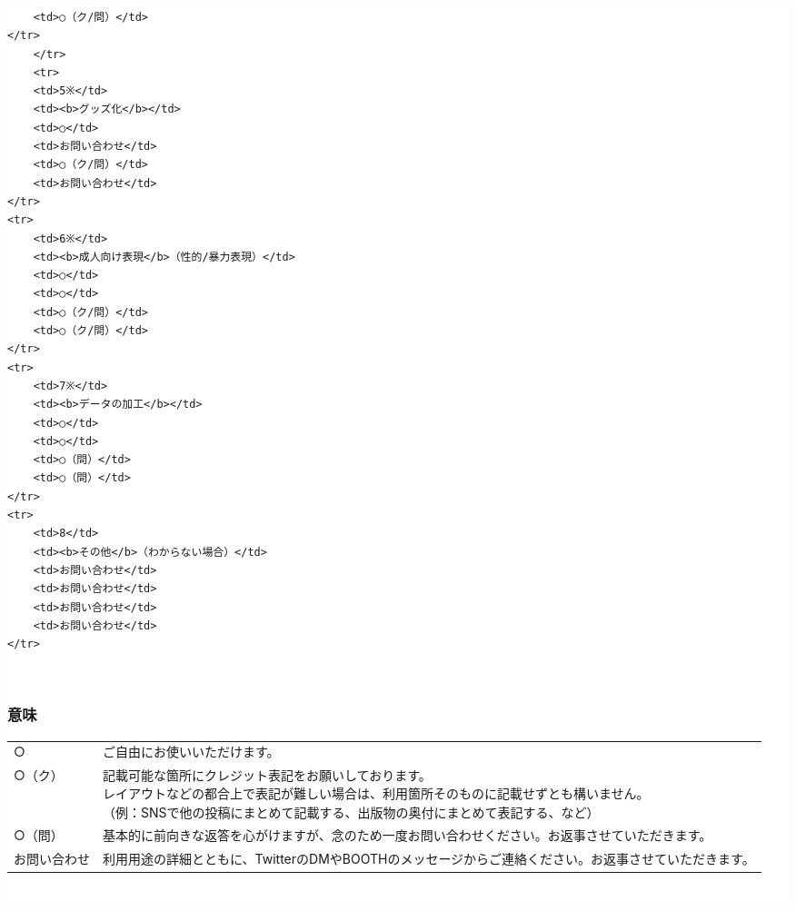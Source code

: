 		<td>○（ク/問）</td>
	</tr>
		</tr>
		<tr>
		<td>5※</td>
		<td><b>グッズ化</b></td>
		<td>○</td>
		<td>お問い合わせ</td>
		<td>○（ク/問）</td>
		<td>お問い合わせ</td>
	</tr>
	<tr>
		<td>6※</td>
		<td><b>成人向け表現</b>（性的/暴力表現）</td>
		<td>○</td>
		<td>○</td>
		<td>○（ク/問）</td>
		<td>○（ク/問）</td>
	</tr>
	<tr>
		<td>7※</td>
		<td><b>データの加工</b></td>
		<td>○</td>
		<td>○</td>
		<td>○（問）</td>
		<td>○（問）</td>
	</tr>
	<tr>
		<td>8</td>
		<td><b>その他</b>（わからない場合）</td>
		<td>お問い合わせ</td>
		<td>お問い合わせ</td>
		<td>お問い合わせ</td>
		<td>お問い合わせ</td>
	</tr>
</table>
<br>

### 意味
<table>
	<tr>
		<td>○</td>
		<td>ご自由にお使いいただけます。</td>
	</tr>
	<tr>
		<td>○（ク）</td>
		<td>記載可能な箇所にクレジット表記をお願いしております。<br>
		レイアウトなどの都合上で表記が難しい場合は、利用箇所そのものに記載せずとも構いません。<br>
		（例：SNSで他の投稿にまとめて記載する、出版物の奥付にまとめて表記する、など）</td>
	</tr>
	<tr>
		<td>○（問）</td>
		<td>基本的に前向きな返答を心がけますが、念のため一度お問い合わせください。お返事させていただきます。</td>
	</tr>
	<tr>
		<td>お問い合わせ</td>
		<td>利用用途の詳細とともに、TwitterのDMやBOOTHのメッセージからご連絡ください。お返事させていただきます。</td>
	</tr>
</table>
<br>

